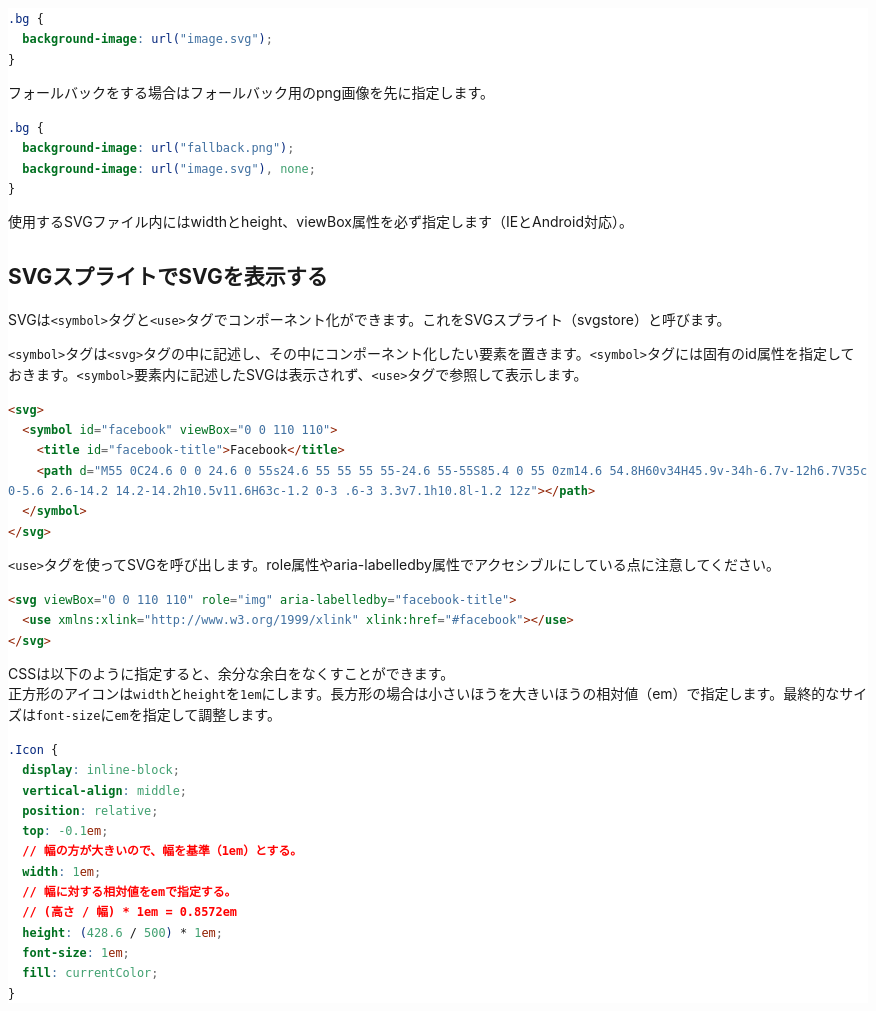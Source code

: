 ```css
.bg {
  background-image: url("image.svg");
}
```

フォールバックをする場合はフォールバック用のpng画像を先に指定します。

```css
.bg {
  background-image: url("fallback.png");
  background-image: url("image.svg"), none;
}
```

使用するSVGファイル内にはwidthとheight、viewBox属性を必ず指定します（IEとAndroid対応）。

## SVGスプライトでSVGを表示する
SVGは`<symbol>`タグと`<use>`タグでコンポーネント化ができます。これをSVGスプライト（svgstore）と呼びます。

`<symbol>`タグは`<svg>`タグの中に記述し、その中にコンポーネント化したい要素を置きます。`<symbol>`タグには固有のid属性を指定しておきます。`<symbol>`要素内に記述したSVGは表示されず、`<use>`タグで参照して表示します。

```html
<svg>
  <symbol id="facebook" viewBox="0 0 110 110">
    <title id="facebook-title">Facebook</title>
    <path d="M55 0C24.6 0 0 24.6 0 55s24.6 55 55 55 55-24.6 55-55S85.4 0 55 0zm14.6 54.8H60v34H45.9v-34h-6.7v-12h6.7V35c0-5.6 2.6-14.2 14.2-14.2h10.5v11.6H63c-1.2 0-3 .6-3 3.3v7.1h10.8l-1.2 12z"></path>
  </symbol>
</svg>
```

`<use>`タグを使ってSVGを呼び出します。role属性やaria-labelledby属性でアクセシブルにしている点に注意してください。

```html
<svg viewBox="0 0 110 110" role="img" aria-labelledby="facebook-title">
  <use xmlns:xlink="http://www.w3.org/1999/xlink" xlink:href="#facebook"></use>
</svg>
```

CSSは以下のように指定すると、余分な余白をなくすことができます。  
正方形のアイコンは`width`と`height`を`1em`にします。長方形の場合は小さいほうを大きいほうの相対値（em）で指定します。最終的なサイズは`font-size`に`em`を指定して調整します。

```css
.Icon {
  display: inline-block;
  vertical-align: middle;
  position: relative;
  top: -0.1em;
  // 幅の方が大きいので、幅を基準（1em）とする。
  width: 1em;
  // 幅に対する相対値をemで指定する。
  // (高さ / 幅) * 1em = 0.8572em
  height: (428.6 / 500) * 1em;
  font-size: 1em;
  fill: currentColor;
}
```
